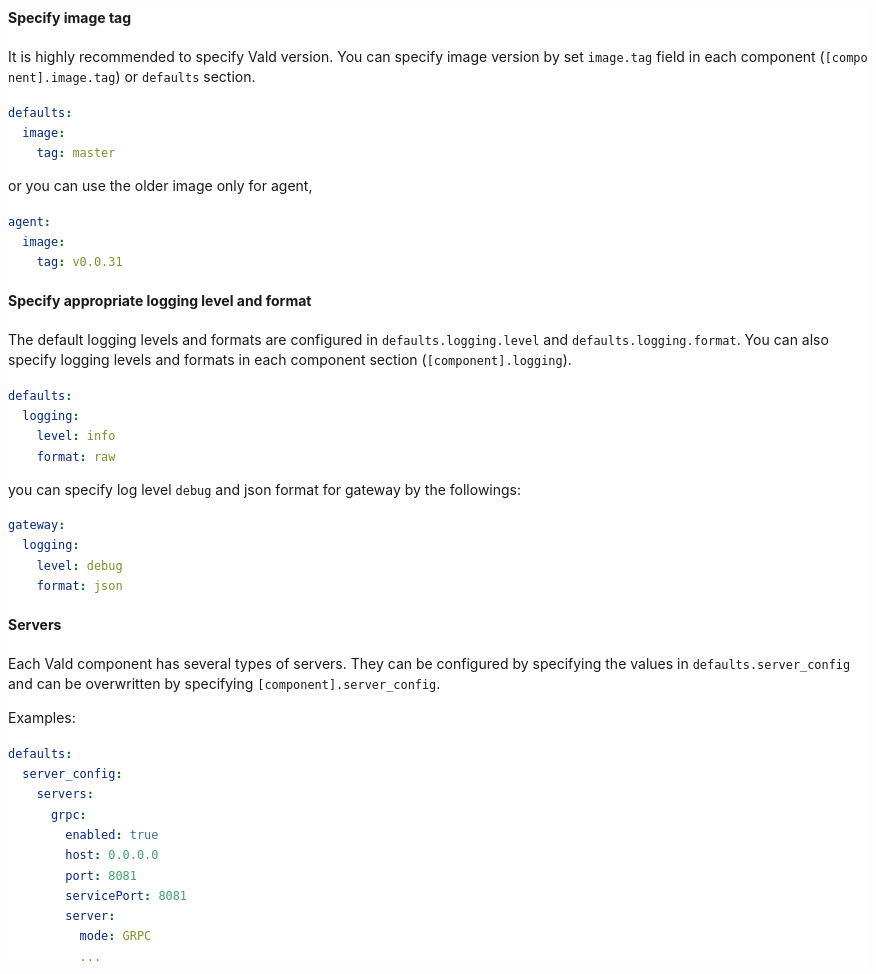 #### Specify image tag

It is highly recommended to specify Vald version.
You can specify image version by set `image.tag` field in each component (`[component].image.tag`) or `defaults` section.

```yaml
defaults:
  image:
    tag: master
```

or you can use the older image only for agent,

```yaml
agent:
  image:
    tag: v0.0.31
```

#### Specify appropriate logging level and format

The default logging levels and formats are configured in `defaults.logging.level` and `defaults.logging.format`.
You can also specify logging levels and formats in each component section (`[component].logging`).

```yaml
defaults:
  logging:
    level: info
    format: raw
```

you can specify log level `debug` and json format for gateway by the followings:

```yaml
gateway:
  logging:
    level: debug
    format: json
```

#### Servers

Each Vald component has several types of servers.
They can be configured by specifying the values in `defaults.server_config` and can be overwritten by specifying `[component].server_config`.

Examples:

```yaml
defaults:
  server_config:
    servers:
      grpc:
        enabled: true
        host: 0.0.0.0
        port: 8081
        servicePort: 8081
        server:
          mode: GRPC
          ...
```


[vald-helm-chart]: https://github.com/vdaas/vald/tree/master/charts/vald
[vald-helm-operator-chart]: https://github.com/vdaas/vald/tree/master/charts/vald-helm-operator
[vald-operation-guide]: ./operations
[vald-apis-docs]: https://github.com/vdaas/vald/tree/master/apis/docs
[vald-swagger-specs]: https://github.com/vdaas/vald/tree/master/apis/swagger
[google-pprof]: https://github.com/google/pprof
[prometheus-io]: https://prometheus.io/
[kubernetes-liveness-readiness]: https://kubernetes.io/docs/tasks/configure-pod-container/configure-liveness-readiness-startup-probes/
[kubernetes-affinity-antiaffinity]: https://kubernetes.io/docs/concepts/scheduling-eviction/assign-pod-node/#affinity-and-anti-affinity
[kubernetes-topology-spread-constraints]: https://kubernetes.io/docs/concepts/workloads/pods/pod-topology-spread-constraints/
[yj-ngt]: https://github.com/yahoojapan/NGT
[yj-ngt-wiki]: https://github.com/yahoojapan/NGT/wiki
